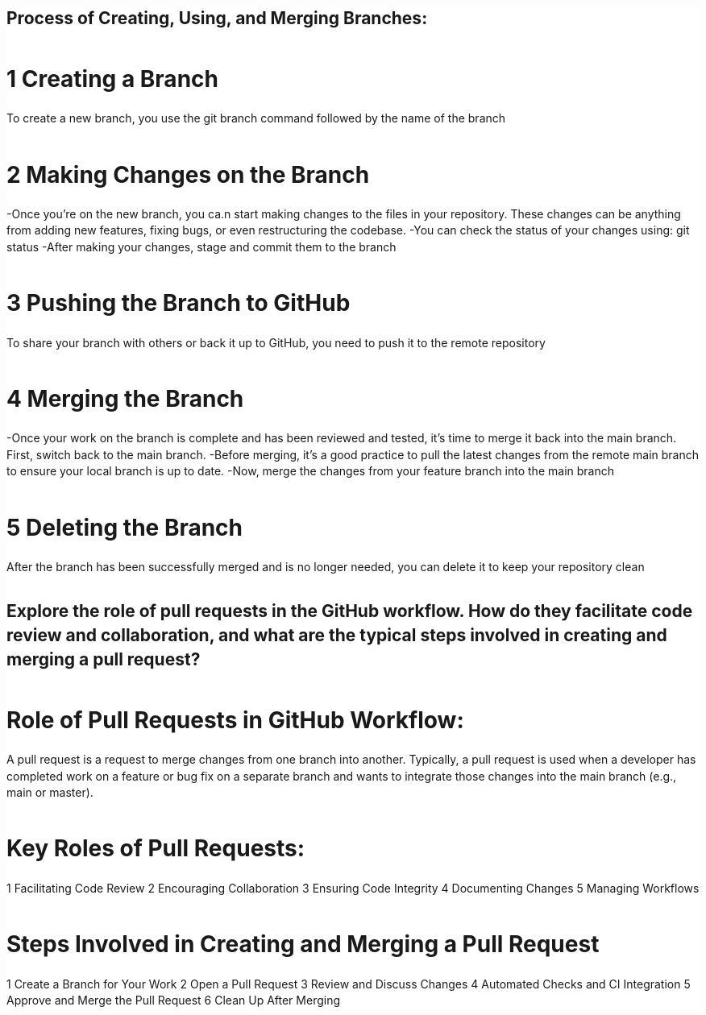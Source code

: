 ## Process of Creating, Using, and Merging Branches:
# 1 Creating a Branch
To create a new branch, you use the git branch command followed by the name of the branch
# 2 Making Changes on the Branch
-Once you’re on the new branch, you ca.n start making changes to the files in your repository. These changes can be anything from adding new features, fixing bugs, or even restructuring the codebase.
-You can check the status of your changes using: git status
-After making your changes, stage and commit them to the branch
# 3 Pushing the Branch to GitHub
To share your branch with others or back it up to GitHub, you need to push it to the remote repository
# 4 Merging the Branch
-Once your work on the branch is complete and has been reviewed and tested, it’s time to merge it back into the main branch. First, switch back to the main branch.
-Before merging, it’s a good practice to pull the latest changes from the remote main branch to ensure your local branch is up to date.
-Now, merge the changes from your feature branch into the main branch
# 5 Deleting the Branch
After the branch has been successfully merged and is no longer needed, you can delete it to keep your repository clean

## Explore the role of pull requests in the GitHub workflow. How do they facilitate code review and collaboration, and what are the typical steps involved in creating and merging a pull request?

# Role of Pull Requests in GitHub Workflow:
A pull request is a request to merge changes from one branch into another. Typically, a pull request is used when a developer has completed work on a feature or bug fix on a separate branch and wants to integrate those changes into the main branch (e.g., main or master). 

# Key Roles of Pull Requests:
1 Facilitating Code Review
2 Encouraging Collaboration
3 Ensuring Code Integrity
4 Documenting Changes
5 Managing Workflows

# Steps Involved in Creating and Merging a Pull Request
1 Create a Branch for Your Work
2 Open a Pull Request
3 Review and Discuss Changes
4 Automated Checks and CI Integration
5 Approve and Merge the Pull Request
6 Clean Up After Merging
